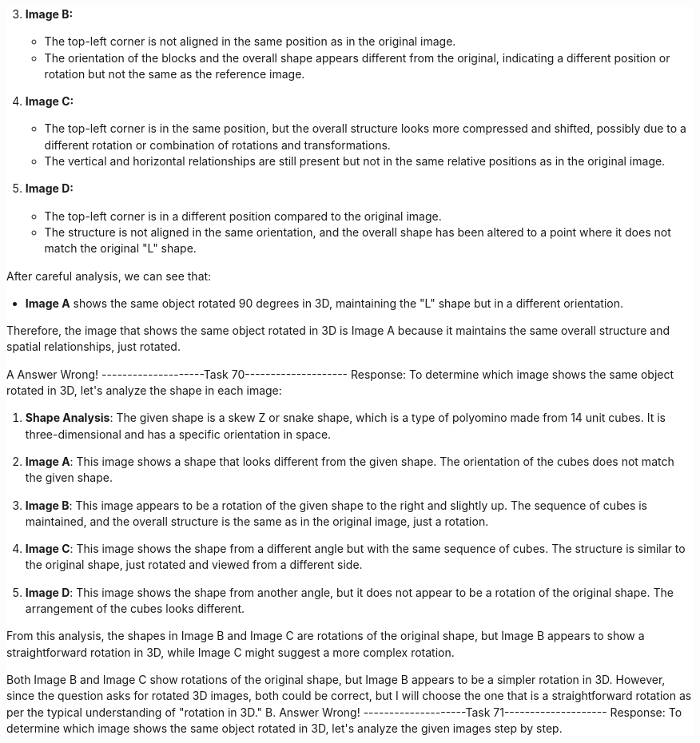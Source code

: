 3. **Image B:**
   - The top-left corner is not aligned in the same position as in the original image.
   - The orientation of the blocks and the overall shape appears different from the original, indicating a different position or rotation but not the same as the reference image.

4. **Image C:**
   - The top-left corner is in the same position, but the overall structure looks more compressed and shifted, possibly due to a different rotation or combination of rotations and transformations.
   - The vertical and horizontal relationships are still present but not in the same relative positions as in the original image.

5. **Image D:**
   - The top-left corner is in a different position compared to the original image.
   - The structure is not aligned in the same orientation, and the overall shape has been altered to a point where it does not match the original "L" shape.

After careful analysis, we can see that:

- **Image A** shows the same object rotated 90 degrees in 3D, maintaining the "L" shape but in a different orientation.

Therefore, <think> the image that shows the same object rotated in 3D is Image A because it maintains the same overall structure and spatial relationships, just rotated. </think>

<answer> A </answer>
Answer Wrong!
--------------------Task 70--------------------
Response: To determine which image shows the same object rotated in 3D, let's analyze the shape in each image:

1. **Shape Analysis**: The given shape is a skew Z or snake shape, which is a type of polyomino made from 14 unit cubes. It is three-dimensional and has a specific orientation in space.

2. **Image A**: This image shows a shape that looks different from the given shape. The orientation of the cubes does not match the given shape.

3. **Image B**: This image appears to be a rotation of the given shape to the right and slightly up. The sequence of cubes is maintained, and the overall structure is the same as in the original image, just a rotation.

4. **Image C**: This image shows the shape from a different angle but with the same sequence of cubes. The structure is similar to the original shape, just rotated and viewed from a different side.

5. **Image D**: This image shows the shape from another angle, but it does not appear to be a rotation of the original shape. The arrangement of the cubes looks different.

From this analysis, the shapes in Image B and Image C are rotations of the original shape, but Image B appears to show a straightforward rotation in 3D, while Image C might suggest a more complex rotation.

<think> Both Image B and Image C show rotations of the original shape, but Image B appears to be a simpler rotation in 3D. However, since the question asks for rotated 3D images, both could be correct, but I will choose the one that is a straightforward rotation as per the typical understanding of "rotation in 3D." </think>
<answer> B. </answer>
Answer Wrong!
--------------------Task 71--------------------
Response: To determine which image shows the same object rotated in 3D, let's analyze the given images step by step.
